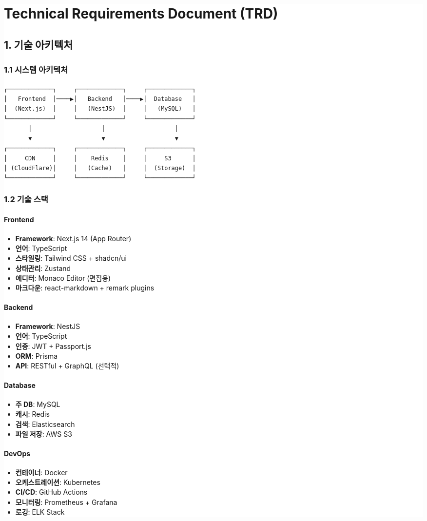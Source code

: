 # Technical Requirements Document (TRD)

## 1. 기술 아키텍처

### 1.1 시스템 아키텍처

```text
┌─────────────┐     ┌─────────────┐     ┌─────────────┐
│   Frontend  │────▶│   Backend   │────▶│  Database   │
│  (Next.js)  │     │   (NestJS)  │     │   (MySQL)   │
└─────────────┘     └─────────────┘     └─────────────┘
       │                    │                    │
       ▼                    ▼                    ▼
┌─────────────┐     ┌─────────────┐     ┌─────────────┐
│     CDN     │     │    Redis    │     │     S3      │
│ (CloudFlare)│     │   (Cache)   │     │  (Storage)  │
└─────────────┘     └─────────────┘     └─────────────┘
```

### 1.2 기술 스택

#### Frontend

- **Framework**: Next.js 14 (App Router)
- **언어**: TypeScript
- **스타일링**: Tailwind CSS + shadcn/ui
- **상태관리**: Zustand
- **에디터**: Monaco Editor (편집용)
- **마크다운**: react-markdown + remark plugins

#### Backend

- **Framework**: NestJS
- **언어**: TypeScript
- **인증**: JWT + Passport.js
- **ORM**: Prisma
- **API**: RESTful + GraphQL (선택적)

#### Database

- **주 DB**: MySQL
- **캐시**: Redis
- **검색**: Elasticsearch
- **파일 저장**: AWS S3

#### DevOps

- **컨테이너**: Docker
- **오케스트레이션**: Kubernetes
- **CI/CD**: GitHub Actions
- **모니터링**: Prometheus + Grafana
- **로깅**: ELK Stack
